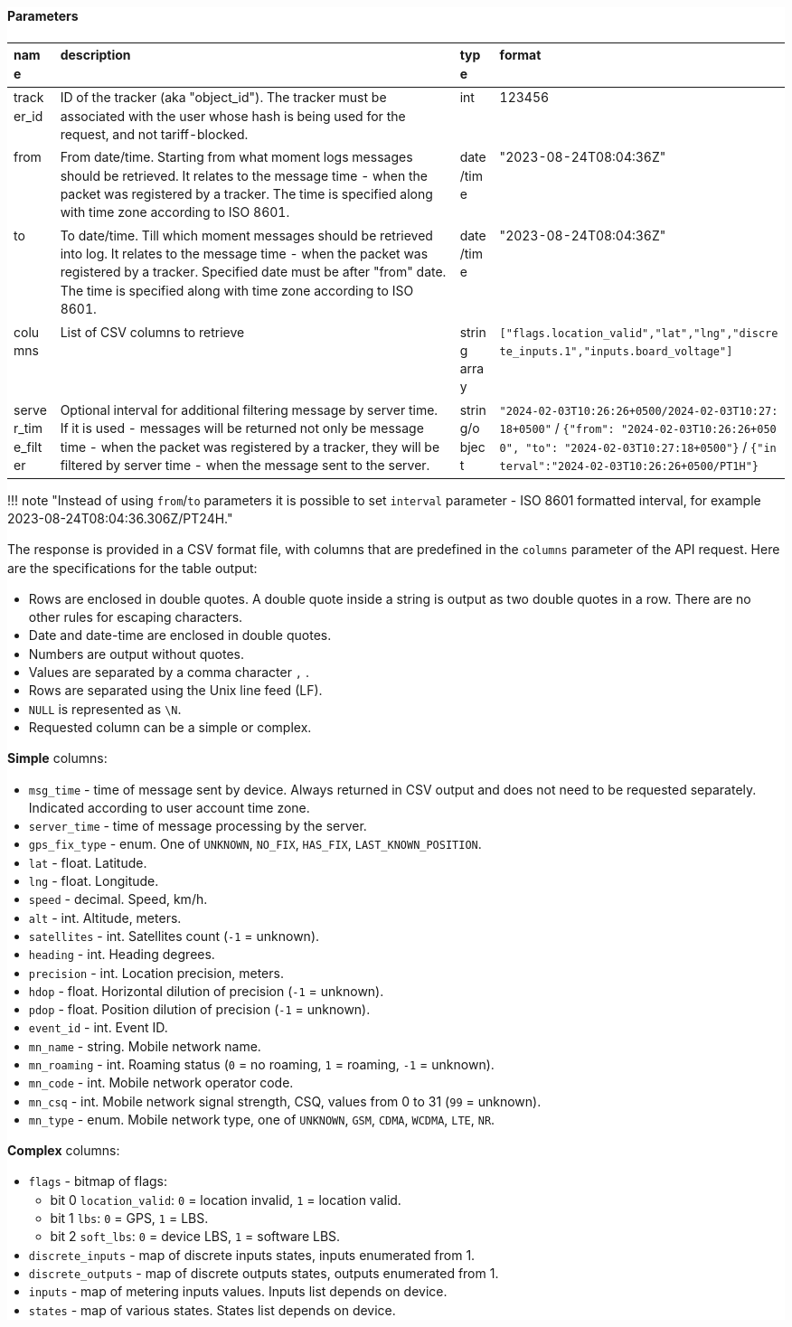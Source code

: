 #### Parameters

| name               | description                                                                                                                                                                                                                                                      | type          | format                                                                                                                                                                            |
|:-------------------|:-----------------------------------------------------------------------------------------------------------------------------------------------------------------------------------------------------------------------------------------------------------------|:--------------|:----------------------------------------------------------------------------------------------------------------------------------------------------------------------------------|
| tracker_id         | ID of the tracker (aka "object_id"). The tracker must be associated with the user whose hash is being used for the request, and not tariff-blocked.                                                                                                              | int           | 123456                                                                                                                                                                            |
| from               | From date/time. Starting from what moment logs messages should be retrieved. It relates to the message time - when the packet was registered by a tracker. The time is specified along with time zone according to ISO 8601.                                     | date/time     | "2023-08-24T08:04:36Z"                                                                                                                                                            |
| to                 | To date/time. Till which moment messages should be retrieved into log. It relates to the message time - when the packet was registered by a tracker. Specified date must be after "from" date. The time is specified along with time zone according to ISO 8601. | date/time     | "2023-08-24T08:04:36Z"                                                                                                                                                            |
| columns            | List of CSV columns to retrieve                                                                                                                                                                                                                                  | string array  | `["flags.location_valid","lat","lng","discrete_inputs.1","inputs.board_voltage"]`                                                                                                 |
| server_time_filter | Optional interval for additional filtering message by server time. If it is used - messages will be returned not only be message time - when the packet was registered by a tracker, they will be filtered by server time - when the message sent to the server. | string/object | `"2024-02-03T10:26:26+0500/2024-02-03T10:27:18+0500"` / `{"from": "2024-02-03T10:26:26+0500", "to": "2024-02-03T10:27:18+0500"}` / `{"interval":"2024-02-03T10:26:26+0500/PT1H"}` |

!!! note "Instead of using `from`/`to` parameters it is possible to set `interval` parameter - ISO 8601 formatted interval, for example 2023-08-24T08:04:36.306Z/PT24H."

The response is provided in a CSV format file, with columns that are predefined in the `columns` parameter of the API request.
Here are the specifications for the table output:

* Rows are enclosed in double quotes. A double quote inside a string is output as two double quotes in a row. There are no other rules for escaping characters.
* Date and date-time are enclosed in double quotes.
* Numbers are output without quotes.
* Values are separated by a comma character `,` .
* Rows are separated using the Unix line feed (LF).
* `NULL` is represented as `\N`.
* Requested column can be a simple or complex.

**Simple** columns:

* `msg_time` - time of message sent by device. Always returned in CSV output and does not need to be requested separately. Indicated according to user account time zone.
* `server_time` - time of message processing by the server.
* `gps_fix_type` - enum. One of `UNKNOWN`, `NO_FIX`, `HAS_FIX`, `LAST_KNOWN_POSITION`.
* `lat` - float. Latitude.
* `lng` - float. Longitude.
* `speed` - decimal. Speed, km/h.
* `alt` - int. Altitude, meters.
* `satellites` - int. Satellites count (`-1` = unknown).
* `heading` - int. Heading degrees.
* `precision` - int. Location precision, meters.
* `hdop` - float. Horizontal dilution of precision  (`-1` = unknown).
* `pdop` - float. Position dilution of precision (`-1` = unknown).
* `event_id` - int. Event ID.
* `mn_name` - string. Mobile network name.
* `mn_roaming` - int. Roaming status (`0` = no roaming, `1` = roaming, `-1` = unknown).
* `mn_code` - int. Mobile network operator code.
* `mn_csq` - int. Mobile network signal strength, CSQ, values from 0 to 31 (`99` = unknown).
* `mn_type` - enum. Mobile network type, one of `UNKNOWN`, `GSM`, `CDMA`, `WCDMA`, `LTE`, `NR`.

**Complex** columns:

* `flags` - bitmap of flags:
    * bit 0 `location_valid`: `0` = location invalid, `1` = location valid.
    * bit 1 `lbs`:  `0` = GPS, `1` = LBS.
    * bit 2 `soft_lbs`:  `0` = device LBS, `1` = software LBS.
* `discrete_inputs` - map of discrete inputs states, inputs enumerated from 1.
* `discrete_outputs` - map of discrete outputs states, outputs enumerated from 1.
* `inputs` - map of metering inputs values. Inputs list depends on device.
* `states` - map of various states. States list depends on device.
